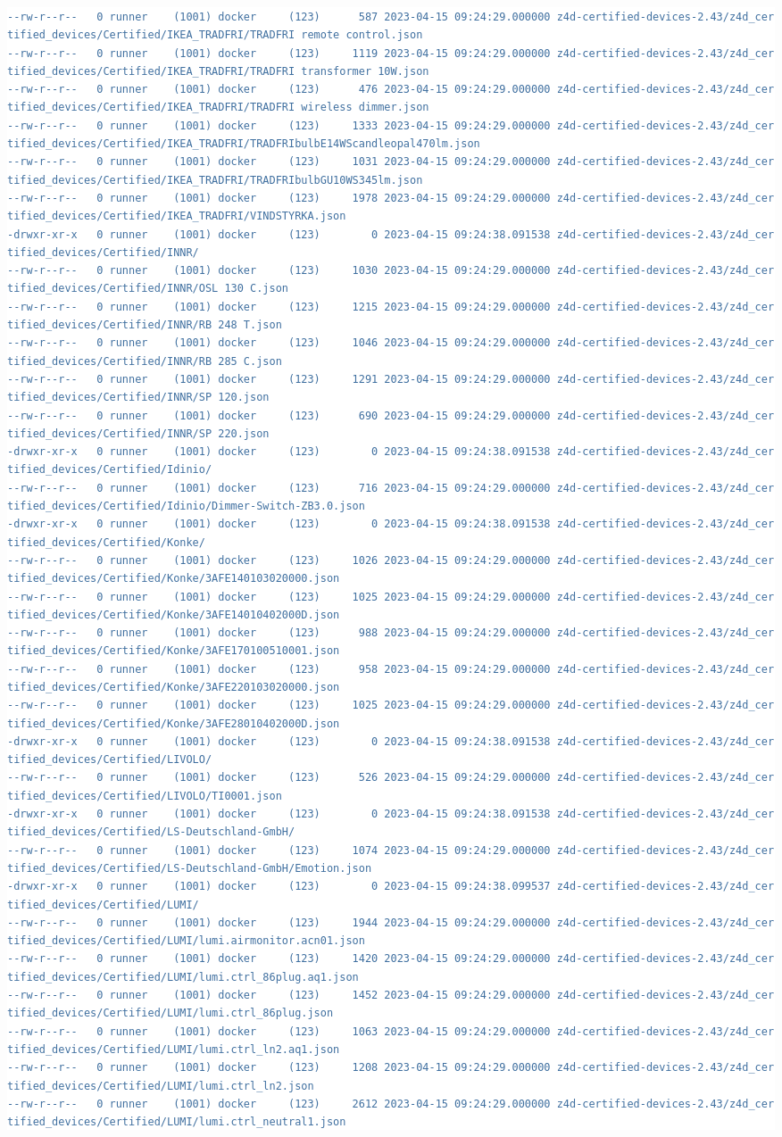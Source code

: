 ```diff
--rw-r--r--   0 runner    (1001) docker     (123)      587 2023-04-15 09:24:29.000000 z4d-certified-devices-2.43/z4d_certified_devices/Certified/IKEA_TRADFRI/TRADFRI remote control.json
--rw-r--r--   0 runner    (1001) docker     (123)     1119 2023-04-15 09:24:29.000000 z4d-certified-devices-2.43/z4d_certified_devices/Certified/IKEA_TRADFRI/TRADFRI transformer 10W.json
--rw-r--r--   0 runner    (1001) docker     (123)      476 2023-04-15 09:24:29.000000 z4d-certified-devices-2.43/z4d_certified_devices/Certified/IKEA_TRADFRI/TRADFRI wireless dimmer.json
--rw-r--r--   0 runner    (1001) docker     (123)     1333 2023-04-15 09:24:29.000000 z4d-certified-devices-2.43/z4d_certified_devices/Certified/IKEA_TRADFRI/TRADFRIbulbE14WScandleopal470lm.json
--rw-r--r--   0 runner    (1001) docker     (123)     1031 2023-04-15 09:24:29.000000 z4d-certified-devices-2.43/z4d_certified_devices/Certified/IKEA_TRADFRI/TRADFRIbulbGU10WS345lm.json
--rw-r--r--   0 runner    (1001) docker     (123)     1978 2023-04-15 09:24:29.000000 z4d-certified-devices-2.43/z4d_certified_devices/Certified/IKEA_TRADFRI/VINDSTYRKA.json
-drwxr-xr-x   0 runner    (1001) docker     (123)        0 2023-04-15 09:24:38.091538 z4d-certified-devices-2.43/z4d_certified_devices/Certified/INNR/
--rw-r--r--   0 runner    (1001) docker     (123)     1030 2023-04-15 09:24:29.000000 z4d-certified-devices-2.43/z4d_certified_devices/Certified/INNR/OSL 130 C.json
--rw-r--r--   0 runner    (1001) docker     (123)     1215 2023-04-15 09:24:29.000000 z4d-certified-devices-2.43/z4d_certified_devices/Certified/INNR/RB 248 T.json
--rw-r--r--   0 runner    (1001) docker     (123)     1046 2023-04-15 09:24:29.000000 z4d-certified-devices-2.43/z4d_certified_devices/Certified/INNR/RB 285 C.json
--rw-r--r--   0 runner    (1001) docker     (123)     1291 2023-04-15 09:24:29.000000 z4d-certified-devices-2.43/z4d_certified_devices/Certified/INNR/SP 120.json
--rw-r--r--   0 runner    (1001) docker     (123)      690 2023-04-15 09:24:29.000000 z4d-certified-devices-2.43/z4d_certified_devices/Certified/INNR/SP 220.json
-drwxr-xr-x   0 runner    (1001) docker     (123)        0 2023-04-15 09:24:38.091538 z4d-certified-devices-2.43/z4d_certified_devices/Certified/Idinio/
--rw-r--r--   0 runner    (1001) docker     (123)      716 2023-04-15 09:24:29.000000 z4d-certified-devices-2.43/z4d_certified_devices/Certified/Idinio/Dimmer-Switch-ZB3.0.json
-drwxr-xr-x   0 runner    (1001) docker     (123)        0 2023-04-15 09:24:38.091538 z4d-certified-devices-2.43/z4d_certified_devices/Certified/Konke/
--rw-r--r--   0 runner    (1001) docker     (123)     1026 2023-04-15 09:24:29.000000 z4d-certified-devices-2.43/z4d_certified_devices/Certified/Konke/3AFE140103020000.json
--rw-r--r--   0 runner    (1001) docker     (123)     1025 2023-04-15 09:24:29.000000 z4d-certified-devices-2.43/z4d_certified_devices/Certified/Konke/3AFE14010402000D.json
--rw-r--r--   0 runner    (1001) docker     (123)      988 2023-04-15 09:24:29.000000 z4d-certified-devices-2.43/z4d_certified_devices/Certified/Konke/3AFE170100510001.json
--rw-r--r--   0 runner    (1001) docker     (123)      958 2023-04-15 09:24:29.000000 z4d-certified-devices-2.43/z4d_certified_devices/Certified/Konke/3AFE220103020000.json
--rw-r--r--   0 runner    (1001) docker     (123)     1025 2023-04-15 09:24:29.000000 z4d-certified-devices-2.43/z4d_certified_devices/Certified/Konke/3AFE28010402000D.json
-drwxr-xr-x   0 runner    (1001) docker     (123)        0 2023-04-15 09:24:38.091538 z4d-certified-devices-2.43/z4d_certified_devices/Certified/LIVOLO/
--rw-r--r--   0 runner    (1001) docker     (123)      526 2023-04-15 09:24:29.000000 z4d-certified-devices-2.43/z4d_certified_devices/Certified/LIVOLO/TI0001.json
-drwxr-xr-x   0 runner    (1001) docker     (123)        0 2023-04-15 09:24:38.091538 z4d-certified-devices-2.43/z4d_certified_devices/Certified/LS-Deutschland-GmbH/
--rw-r--r--   0 runner    (1001) docker     (123)     1074 2023-04-15 09:24:29.000000 z4d-certified-devices-2.43/z4d_certified_devices/Certified/LS-Deutschland-GmbH/Emotion.json
-drwxr-xr-x   0 runner    (1001) docker     (123)        0 2023-04-15 09:24:38.099537 z4d-certified-devices-2.43/z4d_certified_devices/Certified/LUMI/
--rw-r--r--   0 runner    (1001) docker     (123)     1944 2023-04-15 09:24:29.000000 z4d-certified-devices-2.43/z4d_certified_devices/Certified/LUMI/lumi.airmonitor.acn01.json
--rw-r--r--   0 runner    (1001) docker     (123)     1420 2023-04-15 09:24:29.000000 z4d-certified-devices-2.43/z4d_certified_devices/Certified/LUMI/lumi.ctrl_86plug.aq1.json
--rw-r--r--   0 runner    (1001) docker     (123)     1452 2023-04-15 09:24:29.000000 z4d-certified-devices-2.43/z4d_certified_devices/Certified/LUMI/lumi.ctrl_86plug.json
--rw-r--r--   0 runner    (1001) docker     (123)     1063 2023-04-15 09:24:29.000000 z4d-certified-devices-2.43/z4d_certified_devices/Certified/LUMI/lumi.ctrl_ln2.aq1.json
--rw-r--r--   0 runner    (1001) docker     (123)     1208 2023-04-15 09:24:29.000000 z4d-certified-devices-2.43/z4d_certified_devices/Certified/LUMI/lumi.ctrl_ln2.json
--rw-r--r--   0 runner    (1001) docker     (123)     2612 2023-04-15 09:24:29.000000 z4d-certified-devices-2.43/z4d_certified_devices/Certified/LUMI/lumi.ctrl_neutral1.json
```